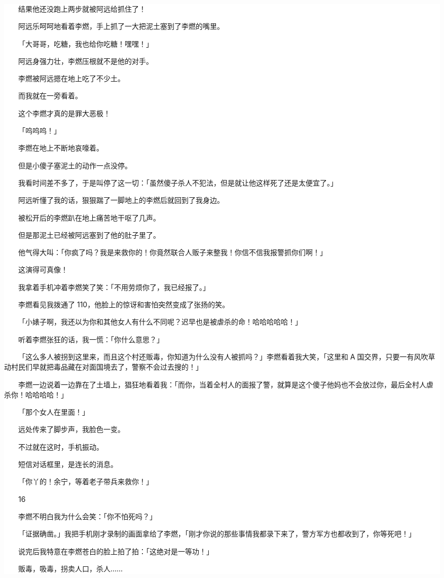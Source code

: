 &emsp;&emsp;结果他还没跑上两步就被阿远给抓住了！  
  
&emsp;&emsp;阿远乐呵呵地看着李燃，手上抓了一大把泥土塞到了李燃的嘴里。  
  
&emsp;&emsp;「大哥哥，吃糖，我也给你吃糖！嘿嘿！」  
  
&emsp;&emsp;阿远身强力壮，李燃压根就不是他的对手。  
  
&emsp;&emsp;李燃被阿远摁在地上吃了不少土。  
  
&emsp;&emsp;而我就在一旁看着。  
  
&emsp;&emsp;这个李燃才真的是罪大恶极！  
  
&emsp;&emsp;「呜呜呜！」  
  
&emsp;&emsp;李燃在地上不断地哀嚎着。  
  
&emsp;&emsp;但是小傻子塞泥土的动作一点没停。  
  
&emsp;&emsp;我看时间差不多了，于是叫停了这一切：「虽然傻子杀人不犯法，但是就让他这样死了还是太便宜了。」  
  
&emsp;&emsp;阿远听懂了我的话，狠狠踹了一脚地上的李燃后就回到了我身边。  
  
&emsp;&emsp;被松开后的李燃趴在地上痛苦地干呕了几声。  
  
&emsp;&emsp;但是那泥土已经被阿远塞到了他的肚子里了。  
  
&emsp;&emsp;他气得大叫：「你疯了吗？我是来救你的！你竟然联合人贩子来整我！你信不信我报警抓你们啊！」  
  
&emsp;&emsp;这演得可真像！  
  
&emsp;&emsp;我拿着手机冲着李燃笑了笑：「不用劳烦你了，我已经报了。」  
  
&emsp;&emsp;李燃看见我拨通了 110，他脸上的惊讶和害怕突然变成了张扬的笑。  
  
&emsp;&emsp;「小婊子啊，我还以为你和其他女人有什么不同呢？迟早也是被虐杀的命！哈哈哈哈哈！」  
  
&emsp;&emsp;听着李燃张狂的话，我一慌：「你什么意思？」  
  
&emsp;&emsp;「这么多人被拐到这里来，而且这个村还贩毒，你知道为什么没有人被抓吗？」李燃看着我大笑，「这里和 A 国交界，只要一有风吹草动村民们早就把毒品藏在对面国境去了，警察不会过去搜的！」  
  
&emsp;&emsp;李燃一边说着一边靠在了土墙上，猖狂地看着我：「而你，当着全村人的面报了警，就算是这个傻子他妈也不会放过你，最后全村人虐杀你！哈哈哈哈！」  
  
&emsp;&emsp;「那个女人在里面！」  
  
&emsp;&emsp;远处传来了脚步声，我脸色一变。  
  
&emsp;&emsp;不过就在这时，手机振动。  
  
&emsp;&emsp;短信对话框里，是连长的消息。  
  
&emsp;&emsp;「你丫的！余宁，等着老子带兵来救你！」  
  
&emsp;&emsp;16  
  
&emsp;&emsp;李燃不明白我为什么会笑：「你不怕死吗？」  
  
&emsp;&emsp;「证据确凿。」我把手机刚才录制的画面拿给了李燃，「刚才你说的那些事情我都录下来了，警方军方也都收到了，你等死吧！」  
  
&emsp;&emsp;说完后我特意在李燃苍白的脸上拍了拍：「这绝对是一等功！」  
  
&emsp;&emsp;贩毒，吸毒，拐卖人口，杀人……  
  